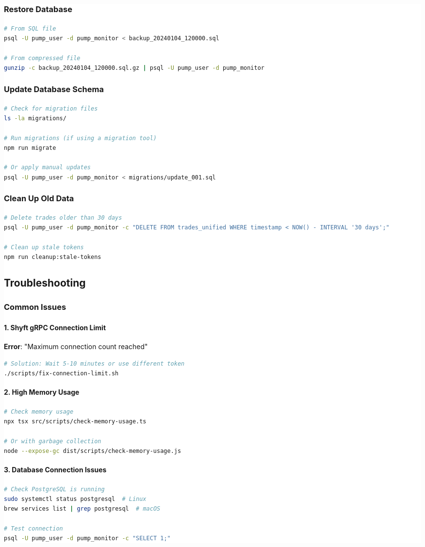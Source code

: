 ### Restore Database
```bash
# From SQL file
psql -U pump_user -d pump_monitor < backup_20240104_120000.sql

# From compressed file
gunzip -c backup_20240104_120000.sql.gz | psql -U pump_user -d pump_monitor
```

### Update Database Schema
```bash
# Check for migration files
ls -la migrations/

# Run migrations (if using a migration tool)
npm run migrate

# Or apply manual updates
psql -U pump_user -d pump_monitor < migrations/update_001.sql
```

### Clean Up Old Data
```bash
# Delete trades older than 30 days
psql -U pump_user -d pump_monitor -c "DELETE FROM trades_unified WHERE timestamp < NOW() - INTERVAL '30 days';"

# Clean up stale tokens
npm run cleanup:stale-tokens
```

## Troubleshooting

### Common Issues

#### 1. Shyft gRPC Connection Limit
**Error**: "Maximum connection count reached"
```bash
# Solution: Wait 5-10 minutes or use different token
./scripts/fix-connection-limit.sh
```

#### 2. High Memory Usage
```bash
# Check memory usage
npx tsx src/scripts/check-memory-usage.ts

# Or with garbage collection
node --expose-gc dist/scripts/check-memory-usage.js
```

#### 3. Database Connection Issues
```bash
# Check PostgreSQL is running
sudo systemctl status postgresql  # Linux
brew services list | grep postgresql  # macOS

# Test connection
psql -U pump_user -d pump_monitor -c "SELECT 1;"
```
